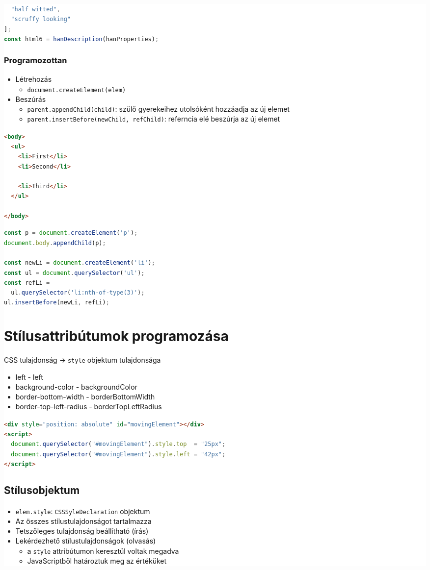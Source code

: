 ```js
  "half witted",
  "scruffy looking"
];
const html6 = hanDescription(hanProperties);
```

### Programozottan
- Létrehozás
  - `document.createElement(elem)`
- Beszúrás
  - `parent.appendChild(child)`: szülő gyerekeihez utolsóként hozzáadja az új elemet
  - `parent.insertBefore(newChild, refChild)`: referncia elé beszúrja az új elemet

```html
<body>
  <ul>
    <li>First</li>
    <li>Second</li>
         
    <li>Third</li>
  </ul>

</body>
```
```js
const p = document.createElement('p');
document.body.appendChild(p);

const newLi = document.createElement('li');
const ul = document.querySelector('ul');
const refLi = 
  ul.querySelector('li:nth-of-type(3)');
ul.insertBefore(newLi, refLi);
```

# Stílusattribútumok programozása
CSS tulajdonság -> `style` objektum tulajdonsága
- left - left
- background-color - backgroundColor
- border-bottom-width - borderBottomWidth
- border-top-left-radius - borderTopLeftRadius

```html
<div style="position: absolute" id="movingElement"></div>
<script>
  document.querySelector("#movingElement").style.top  = "25px";
  document.querySelector("#movingElement").style.left = "42px";
</script>
```

## Stílusobjektum
- `elem.style`: `CSSSyleDeclaration` objektum
- Az összes stílustulajdonságot tartalmazza
- Tetszőleges tulajdonság beállítható (írás)
- Lekérdezhető stílustulajdonságok (olvasás)
  - a `style` attribútumon keresztül voltak megadva
  - JavaScriptből határoztuk meg az értéküket
